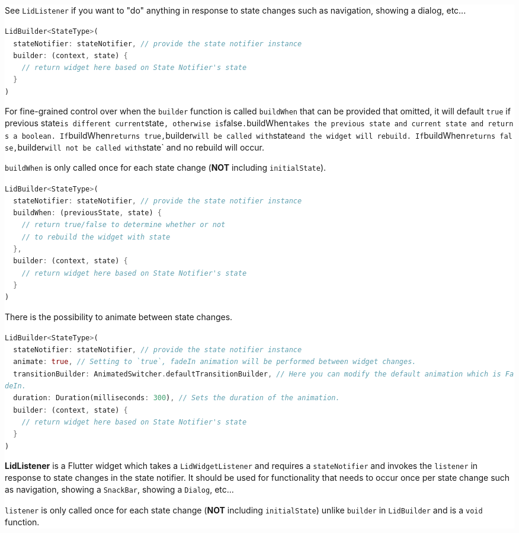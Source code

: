 See `LidListener` if you want to "do" anything in response to state changes such as navigation, showing a dialog, etc...

```dart
LidBuilder<StateType>(
  stateNotifier: stateNotifier, // provide the state notifier instance
  builder: (context, state) {
    // return widget here based on State Notifier's state
  }
)
```

For fine-grained control over when the `builder` function is called `buildWhen` that can be provided that omitted, it will default `true` if previous
state`is different current`state`, otherwise is`false`.`buildWhen`takes the previous state and current state and returns a boolean. If`buildWhen`returns true,`builder`will be called with`state`and the widget will rebuild. If`buildWhen`returns false,`builder`will not be called with`state` and no rebuild will occur.

`buildWhen` is only called once for each state change (**NOT** including `initialState`).

```dart
LidBuilder<StateType>(
  stateNotifier: stateNotifier, // provide the state notifier instance
  buildWhen: (previousState, state) {
    // return true/false to determine whether or not
    // to rebuild the widget with state
  },
  builder: (context, state) {
    // return widget here based on State Notifier's state
  }
)
```

There is the possibility to animate between state changes. 

```dart
LidBuilder<StateType>(
  stateNotifier: stateNotifier, // provide the state notifier instance
  animate: true, // Setting to `true`, fadeIn animation will be performed between widget changes.
  transitionBuilder: AnimatedSwitcher.defaultTransitionBuilder, // Here you can modify the default animation which is FadeIn.
  duration: Duration(milliseconds: 300), // Sets the duration of the animation.  
  builder: (context, state) {
    // return widget here based on State Notifier's state
  }
)
```


**LidListener** is a Flutter widget which takes a `LidWidgetListener` and requires a `stateNotifier` and invokes the `listener` in response to state changes in the state notifier. It should be used for functionality that needs to occur once per state change such as navigation, showing a `SnackBar`, showing a `Dialog`, etc...

`listener` is only called once for each state change (**NOT** including `initialState`) unlike `builder` in `LidBuilder` and is a `void` function.
